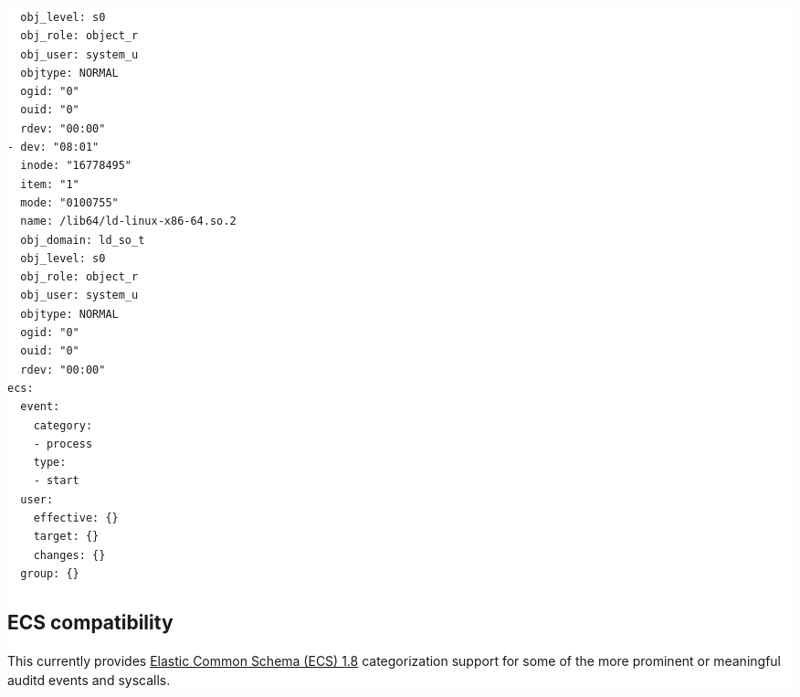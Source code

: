 ```
  obj_level: s0
  obj_role: object_r
  obj_user: system_u
  objtype: NORMAL
  ogid: "0"
  ouid: "0"
  rdev: "00:00"
- dev: "08:01"
  inode: "16778495"
  item: "1"
  mode: "0100755"
  name: /lib64/ld-linux-x86-64.so.2
  obj_domain: ld_so_t
  obj_level: s0
  obj_role: object_r
  obj_user: system_u
  objtype: NORMAL
  ogid: "0"
  ouid: "0"
  rdev: "00:00"
ecs:
  event:
    category:
    - process
    type:
    - start
  user:
    effective: {}
    target: {}
    changes: {}
  group: {}
```

## ECS compatibility

This currently provides [Elastic Common Schema (ECS) 1.8](https://www.elastic.co/guide/en/ecs/current/index.html) categorization support for some of the more prominent or meaningful auditd events and syscalls.
